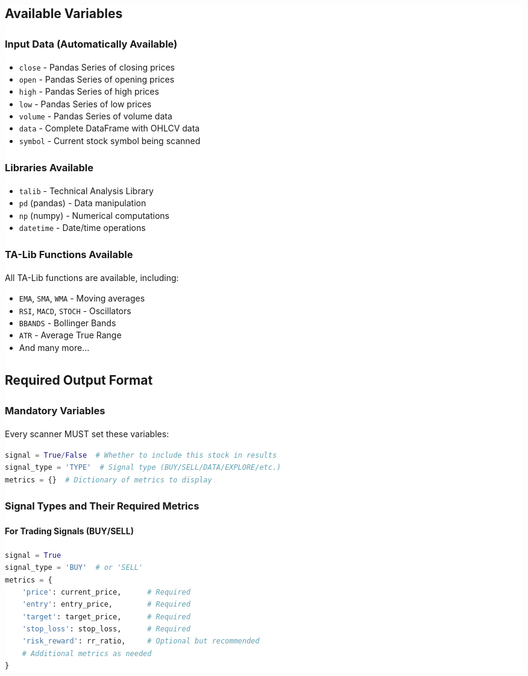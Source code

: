 ## Available Variables

### Input Data (Automatically Available)
- `close` - Pandas Series of closing prices
- `open` - Pandas Series of opening prices
- `high` - Pandas Series of high prices
- `low` - Pandas Series of low prices
- `volume` - Pandas Series of volume data
- `data` - Complete DataFrame with OHLCV data
- `symbol` - Current stock symbol being scanned

### Libraries Available
- `talib` - Technical Analysis Library
- `pd` (pandas) - Data manipulation
- `np` (numpy) - Numerical computations
- `datetime` - Date/time operations

### TA-Lib Functions Available
All TA-Lib functions are available, including:
- `EMA`, `SMA`, `WMA` - Moving averages
- `RSI`, `MACD`, `STOCH` - Oscillators
- `BBANDS` - Bollinger Bands
- `ATR` - Average True Range
- And many more...

## Required Output Format

### Mandatory Variables

Every scanner MUST set these variables:

```python
signal = True/False  # Whether to include this stock in results
signal_type = 'TYPE'  # Signal type (BUY/SELL/DATA/EXPLORE/etc.)
metrics = {}  # Dictionary of metrics to display
```

### Signal Types and Their Required Metrics

#### For Trading Signals (BUY/SELL)
```python
signal = True
signal_type = 'BUY'  # or 'SELL'
metrics = {
    'price': current_price,      # Required
    'entry': entry_price,        # Required
    'target': target_price,      # Required
    'stop_loss': stop_loss,      # Required
    'risk_reward': rr_ratio,     # Optional but recommended
    # Additional metrics as needed
}
```
